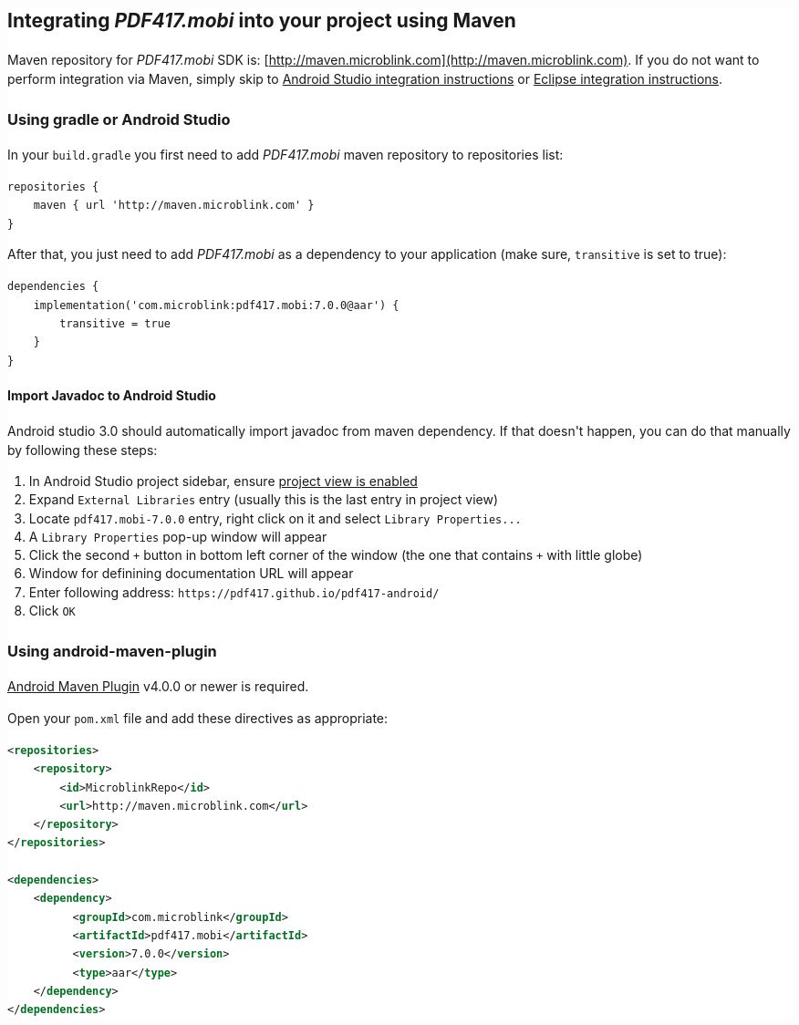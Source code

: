 ## <a name="mavenIntegration"></a> Integrating _PDF417.mobi_ into your project using Maven

Maven repository for _PDF417.mobi_ SDK is: [http://maven.microblink.com](http://maven.microblink.com). If you do not want to perform integration via Maven, simply skip to [Android Studio integration instructions](#quickIntegration) or [Eclipse integration instructions](#eclipseIntegration).

### Using gradle or Android Studio

In your `build.gradle` you first need to add _PDF417.mobi_ maven repository to repositories list:

```
repositories {
	maven { url 'http://maven.microblink.com' }
}
```

After that, you just need to add _PDF417.mobi_ as a dependency to your application (make sure, `transitive` is set to true):

```
dependencies {
    implementation('com.microblink:pdf417.mobi:7.0.0@aar') {
    	transitive = true
    }
}
```

#### Import Javadoc to Android Studio

Android studio 3.0 should automatically import javadoc from maven dependency. If that doesn't happen, you can do that manually by following these steps:

1. In Android Studio project sidebar, ensure [project view is enabled](https://developer.android.com/sdk/installing/studio-androidview.html)
2. Expand `External Libraries` entry (usually this is the last entry in project view)
3. Locate `pdf417.mobi-7.0.0` entry, right click on it and select `Library Properties...`
4. A `Library Properties` pop-up window will appear
5. Click the second `+` button in bottom left corner of the window (the one that contains `+` with little globe)
6. Window for definining documentation URL will appear
7. Enter following address: `https://pdf417.github.io/pdf417-android/`
8. Click `OK`

### Using android-maven-plugin

[Android Maven Plugin](https://simpligility.github.io/android-maven-plugin/) v4.0.0 or newer is required.

Open your `pom.xml` file and add these directives as appropriate:

```xml
<repositories>
   	<repository>
       	<id>MicroblinkRepo</id>
       	<url>http://maven.microblink.com</url>
   	</repository>
</repositories>

<dependencies>
	<dependency>
		  <groupId>com.microblink</groupId>
		  <artifactId>pdf417.mobi</artifactId>
		  <version>7.0.0</version>
		  <type>aar</type>
  	</dependency>
</dependencies>
```
